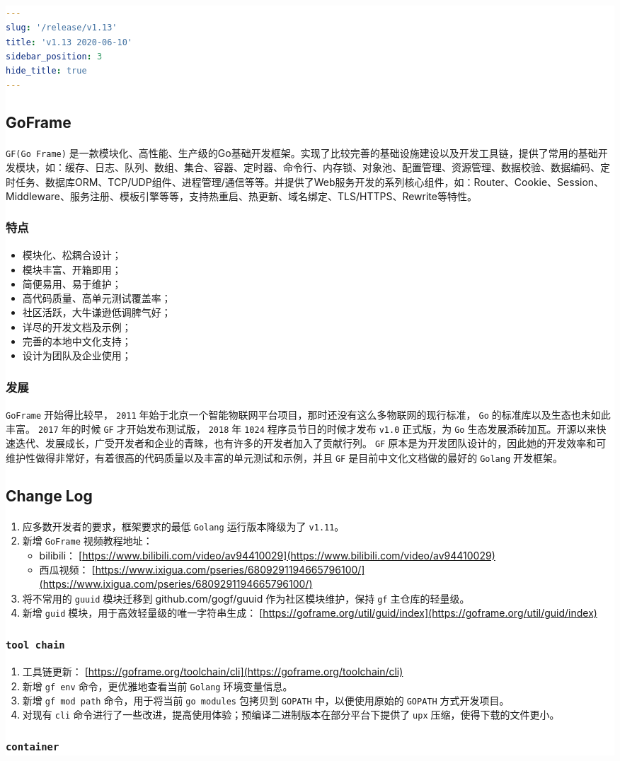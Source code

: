 ```yaml
---
slug: '/release/v1.13'
title: 'v1.13 2020-06-10'
sidebar_position: 3
hide_title: true
---
```


## GoFrame

`GF(Go Frame)` 是一款模块化、高性能、生产级的Go基础开发框架。实现了比较完善的基础设施建设以及开发工具链，提供了常用的基础开发模块，如：缓存、日志、队列、数组、集合、容器、定时器、命令行、内存锁、对象池、配置管理、资源管理、数据校验、数据编码、定时任务、数据库ORM、TCP/UDP组件、进程管理/通信等等。并提供了Web服务开发的系列核心组件，如：Router、Cookie、Session、Middleware、服务注册、模板引擎等等，支持热重启、热更新、域名绑定、TLS/HTTPS、Rewrite等特性。

### 特点

- 模块化、松耦合设计；
- 模块丰富、开箱即用；
- 简便易用、易于维护；
- 高代码质量、高单元测试覆盖率；
- 社区活跃，大牛谦逊低调脾气好；
- 详尽的开发文档及示例；
- 完善的本地中文化支持；
- 设计为团队及企业使用；

### 发展

`GoFrame` 开始得比较早， `2011` 年始于北京一个智能物联网平台项目，那时还没有这么多物联网的现行标准， `Go` 的标准库以及生态也未如此丰富。 `2017` 年的时候 `GF` 才开始发布测试版， `2018` 年 `1024` 程序员节日的时候才发布 `v1.0` 正式版，为 `Go` 生态发展添砖加瓦。开源以来快速迭代、发展成长，广受开发者和企业的青睐，也有许多的开发者加入了贡献行列。 `GF` 原本是为开发团队设计的，因此她的开发效率和可维护性做得非常好，有着很高的代码质量以及丰富的单元测试和示例，并且 `GF` 是目前中文化文档做的最好的 `Golang` 开发框架。

## Change Log

1. 应多数开发者的要求，框架要求的最低 `Golang` 运行版本降级为了 `v1.11`。
2. 新增 `GoFrame` 视频教程地址：
   - bilibili： [https://www.bilibili.com/video/av94410029](https://www.bilibili.com/video/av94410029)
   - 西瓜视频： [https://www.ixigua.com/pseries/6809291194665796100/](https://www.ixigua.com/pseries/6809291194665796100/)
3. 将不常用的 `guuid` 模块迁移到 github.com/gogf/guuid 作为社区模块维护，保持 `gf` 主仓库的轻量级。
4. 新增 `guid` 模块，用于高效轻量级的唯一字符串生成： [https://goframe.org/util/guid/index](https://goframe.org/util/guid/index)

### `tool chain`

1. 工具链更新： [https://goframe.org/toolchain/cli](https://goframe.org/toolchain/cli)
2. 新增 `gf env` 命令，更优雅地查看当前 `Golang` 环境变量信息。
3. 新增 `gf mod path` 命令，用于将当前 `go modules` 包拷贝到 `GOPATH` 中，以便使用原始的 `GOPATH` 方式开发项目。
4. 对现有 `cli` 命令进行了一些改进，提高使用体验；预编译二进制版本在部分平台下提供了 `upx` 压缩，使得下载的文件更小。

### `container`
